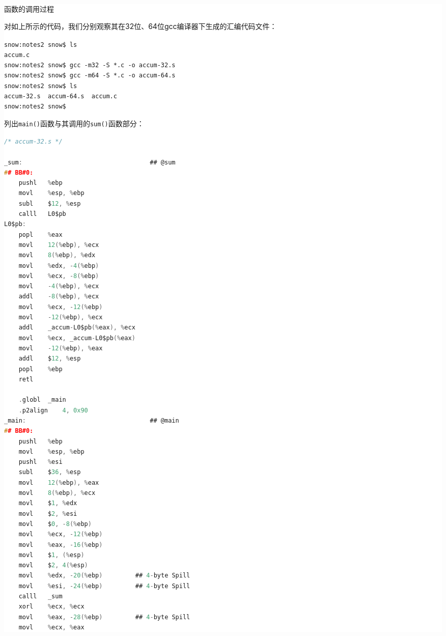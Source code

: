 函数的调用过程



对如上所示的代码，我们分别观察其在32位、64位gcc编译器下生成的汇编代码文件：

```shell
snow:notes2 snow$ ls
accum.c
snow:notes2 snow$ gcc -m32 -S *.c -o accum-32.s
snow:notes2 snow$ gcc -m64 -S *.c -o accum-64.s
snow:notes2 snow$ ls
accum-32.s	accum-64.s	accum.c
snow:notes2 snow$ 
```

列出`main()`函数与其调用的`sum()`函数部分：

```c
/* accum-32.s */

_sum:                                   ## @sum
## BB#0:
	pushl	%ebp
	movl	%esp, %ebp
	subl	$12, %esp
	calll	L0$pb
L0$pb:
	popl	%eax
	movl	12(%ebp), %ecx
	movl	8(%ebp), %edx
	movl	%edx, -4(%ebp)
	movl	%ecx, -8(%ebp)
	movl	-4(%ebp), %ecx
	addl	-8(%ebp), %ecx
	movl	%ecx, -12(%ebp)
	movl	-12(%ebp), %ecx
	addl	_accum-L0$pb(%eax), %ecx
	movl	%ecx, _accum-L0$pb(%eax)
	movl	-12(%ebp), %eax
	addl	$12, %esp
	popl	%ebp
	retl

	.globl	_main
	.p2align	4, 0x90
_main:                                  ## @main
## BB#0:
	pushl	%ebp
	movl	%esp, %ebp
	pushl	%esi
	subl	$36, %esp
	movl	12(%ebp), %eax
	movl	8(%ebp), %ecx
	movl	$1, %edx
	movl	$2, %esi
	movl	$0, -8(%ebp)
	movl	%ecx, -12(%ebp)
	movl	%eax, -16(%ebp)
	movl	$1, (%esp)
	movl	$2, 4(%esp)
	movl	%edx, -20(%ebp)         ## 4-byte Spill
	movl	%esi, -24(%ebp)         ## 4-byte Spill
	calll	_sum
	xorl	%ecx, %ecx
	movl	%eax, -28(%ebp)         ## 4-byte Spill
	movl	%ecx, %eax
```